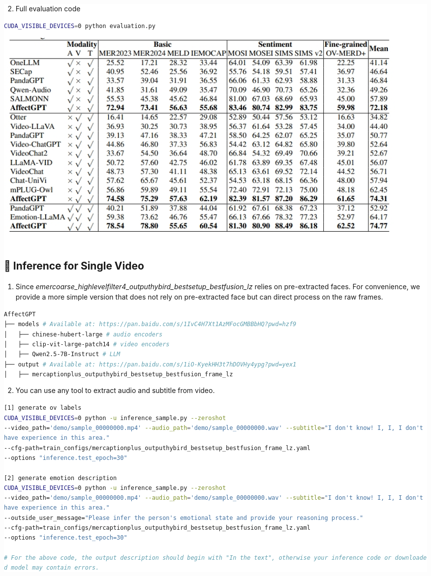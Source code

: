 2. Full evaluation code
```bash
CUDA_VISIBLE_DEVICES=0 python evaluation.py
```

<p><img src="assert/main-result.png" width="800" "/></p>



## 🤖 Inference for Single Video
1. Since *emercoarse_highlevelfilter4_outputhybird_bestsetup_bestfusion_lz* relies on pre-extracted faces. For convenience, we provide a more simple version that does not rely on pre-extracted face but can direct process on the raw frames.
```bash
AffectGPT
├── models # Available at: https://pan.baidu.com/s/1IvC4H7Xt1AzMFocGMBBbHQ?pwd=hzf9
│   ├── chinese-hubert-large # audio encoders
│   ├── clip-vit-large-patch14 # video encoders
│   ├── Qwen2.5-7B-Instruct # LLM
├── output # Available at: https://pan.baidu.com/s/1iO-KyekHH3t7hDOVHy4ypg?pwd=yex1
│   ├── mercaptionplus_outputhybird_bestsetup_bestfusion_frame_lz 
```

2. You can use any tool to extract audio and subtitle from video.
```bash
[1] generate ov labels
CUDA_VISIBLE_DEVICES=0 python -u inference_sample.py --zeroshot
--video_path='demo/sample_00000000.mp4' --audio_path='demo/sample_00000000.wav' --subtitle="I don't know! I, I, I don't have experience in this area."
--cfg-path=train_configs/mercaptionplus_outputhybird_bestsetup_bestfusion_frame_lz.yaml 
--options "inference.test_epoch=30"

[2] generate emotion description
CUDA_VISIBLE_DEVICES=0 python -u inference_sample.py --zeroshot 
--video_path='demo/sample_00000000.mp4' --audio_path='demo/sample_00000000.wav' --subtitle="I don't know! I, I, I don't have experience in this area."
--outside_user_message="Please infer the person's emotional state and provide your reasoning process."
--cfg-path=train_configs/mercaptionplus_outputhybird_bestsetup_bestfusion_frame_lz.yaml 
--options "inference.test_epoch=30"

# For the above code, the output description should begin with "In the text", otherwise your inference code or downloaded model may contain errors.
```